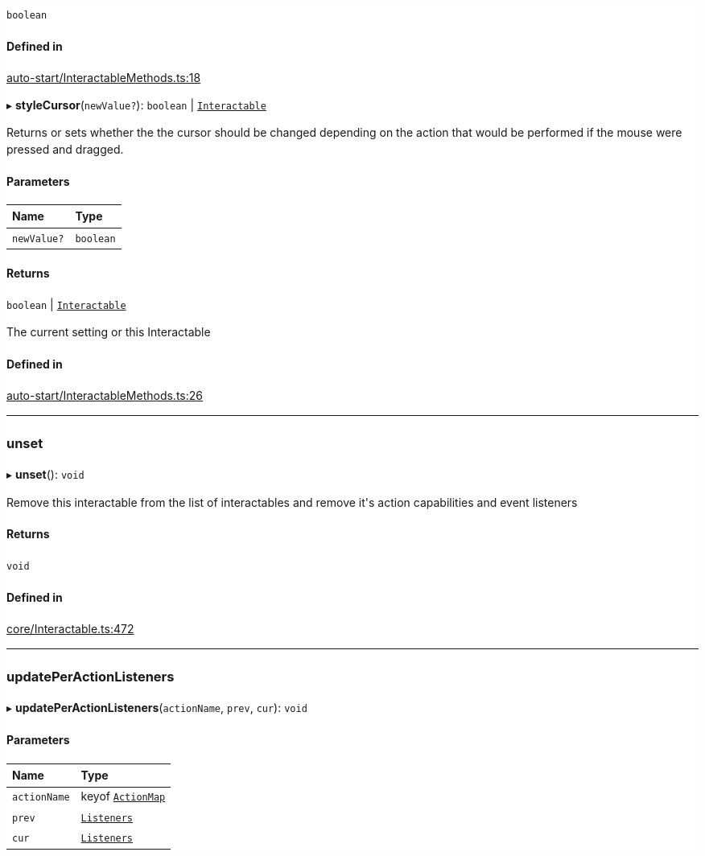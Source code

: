 `boolean`

#### Defined in

[auto-start/InteractableMethods.ts:18](https://github.com/TheRakeshPurohit/interact.js/blob/d3d47461/packages/@interactjs/auto-start/InteractableMethods.ts#L18)

▸ **styleCursor**(`newValue?`): `boolean` \| [`Interactable`](core_Interactable.Interactable.md)

Returns or sets whether the the cursor should be changed depending on the
action that would be performed if the mouse were pressed and dragged.

#### Parameters

| Name | Type |
| :------ | :------ |
| `newValue?` | `boolean` |

#### Returns

`boolean` \| [`Interactable`](core_Interactable.Interactable.md)

The current setting or this Interactable

#### Defined in

[auto-start/InteractableMethods.ts:26](https://github.com/TheRakeshPurohit/interact.js/blob/d3d47461/packages/@interactjs/auto-start/InteractableMethods.ts#L26)

___

### unset

▸ **unset**(): `void`

Remove this interactable from the list of interactables and remove it's
action capabilities and event listeners

#### Returns

`void`

#### Defined in

[core/Interactable.ts:472](https://github.com/TheRakeshPurohit/interact.js/blob/d3d47461/packages/@interactjs/core/Interactable.ts#L472)

___

### updatePerActionListeners

▸ **updatePerActionListeners**(`actionName`, `prev`, `cur`): `void`

#### Parameters

| Name | Type |
| :------ | :------ |
| `actionName` | keyof [`ActionMap`](../interfaces/core_types.ActionMap.md) |
| `prev` | [`Listeners`](../modules/core_types.md#listeners) |
| `cur` | [`Listeners`](../modules/core_types.md#listeners) |
